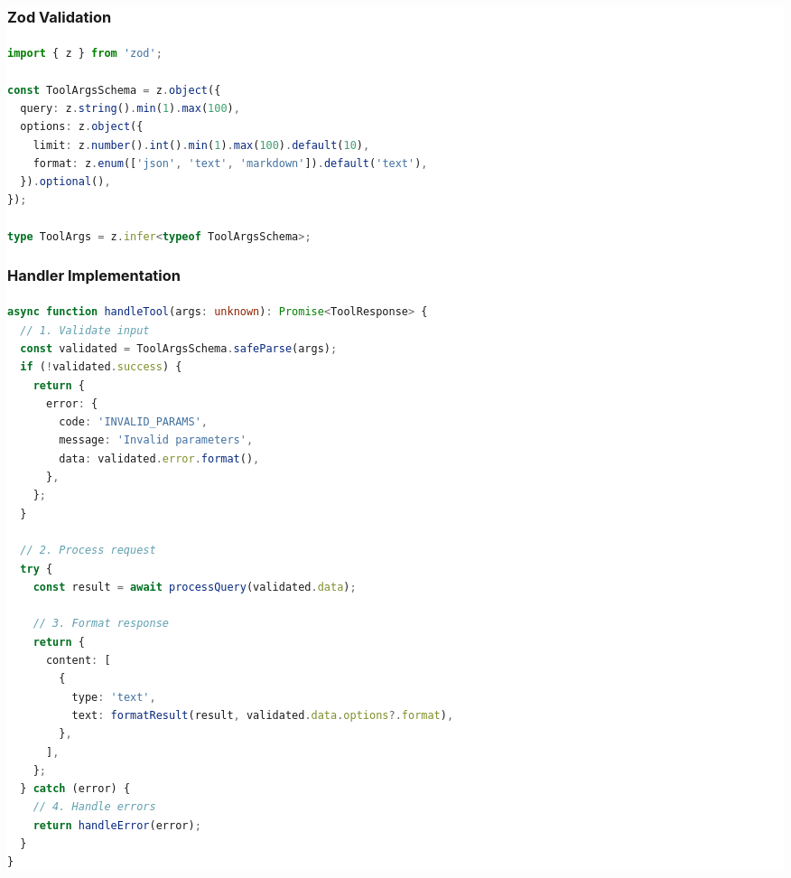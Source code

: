 ### Zod Validation

```typescript
import { z } from 'zod';

const ToolArgsSchema = z.object({
  query: z.string().min(1).max(100),
  options: z.object({
    limit: z.number().int().min(1).max(100).default(10),
    format: z.enum(['json', 'text', 'markdown']).default('text'),
  }).optional(),
});

type ToolArgs = z.infer<typeof ToolArgsSchema>;
```

### Handler Implementation

```typescript
async function handleTool(args: unknown): Promise<ToolResponse> {
  // 1. Validate input
  const validated = ToolArgsSchema.safeParse(args);
  if (!validated.success) {
    return {
      error: {
        code: 'INVALID_PARAMS',
        message: 'Invalid parameters',
        data: validated.error.format(),
      },
    };
  }

  // 2. Process request
  try {
    const result = await processQuery(validated.data);
    
    // 3. Format response
    return {
      content: [
        {
          type: 'text',
          text: formatResult(result, validated.data.options?.format),
        },
      ],
    };
  } catch (error) {
    // 4. Handle errors
    return handleError(error);
  }
}
```
